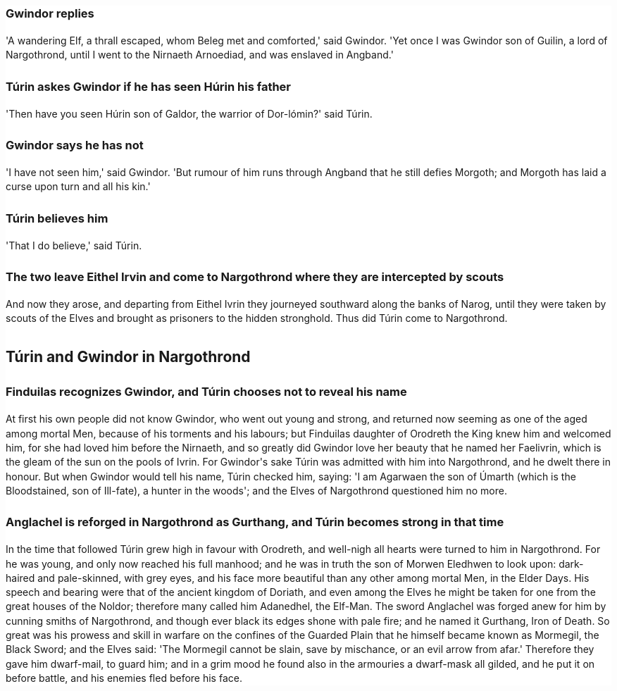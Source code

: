 ### Gwindor replies
'A wandering Elf, a thrall escaped, whom Beleg met and comforted,' said
Gwindor. 'Yet once I was Gwindor son of Guilin, a lord of Nargothrond, until I
went to the Nirnaeth Arnoediad, and was enslaved in Angband.'

### Túrin askes Gwindor if he has seen Húrin his father
'Then have you seen Húrin son of Galdor, the warrior of Dor-lómin?' said Túrin.

### Gwindor says he has not
'I have not seen him,' said Gwindor. 'But rumour of him runs through Angband
that he still defies Morgoth; and Morgoth has laid a curse upon turn and all
his kin.'

### Túrin believes him
'That I do believe,' said Túrin.

### The two leave Eithel Irvin and come to Nargothrond where they are intercepted by scouts
And now they arose, and departing from Eithel Ivrin they journeyed southward
along the banks of Narog, until they were taken by scouts of the Elves and
brought as prisoners to the hidden stronghold. Thus did Túrin come to
Nargothrond.

## Túrin and Gwindor in Nargothrond

### Finduilas recognizes Gwindor, and Túrin chooses not to reveal his name
At first his own people did not know Gwindor, who went out young and strong,
and returned now seeming as one of the aged among mortal Men, because of his
torments and his labours; but Finduilas daughter of Orodreth the King knew him
and welcomed him, for she had loved him before the Nirnaeth, and so greatly did
Gwindor love her beauty that he named her Faelivrin, which is the gleam of the
sun on the pools of Ivrin. For Gwindor's sake Túrin was admitted with him into
Nargothrond, and he dwelt there in honour. But when Gwindor would tell his
name, Túrin checked him, saying: 'I am Agarwaen the son of Úmarth (which is the
Bloodstained, son of Ill-fate), a hunter in the woods'; and the Elves of
Nargothrond questioned him no more.

### Anglachel is reforged in Nargothrond as Gurthang, and Túrin becomes strong in that time
In the time that followed Túrin grew high in favour with Orodreth, and
well-nigh all hearts were turned to him in Nargothrond. For he was young, and
only now reached his full manhood; and he was in truth the son of Morwen
Eledhwen to look upon: dark-haired and pale-skinned, with grey eyes, and his
face more beautiful than any other among mortal Men, in the Elder Days. His
speech and bearing were that of the ancient kingdom of Doriath, and even among
the Elves he might be taken for one from the great houses of the Noldor;
therefore many called him Adanedhel, the Elf-Man. The sword Anglachel was
forged anew for him by cunning smiths of Nargothrond, and though ever black its
edges shone with pale fire; and he named it Gurthang, Iron of Death. So great
was his prowess and skill in warfare on the confines of the Guarded Plain that
he himself became known as Mormegil, the Black Sword; and the Elves said: 'The
Mormegil cannot be slain, save by mischance, or an evil arrow from afar.'
Therefore they gave him dwarf-mail, to guard him; and in a grim mood he found
also in the armouries a dwarf-mask all gilded, and he put it on before battle,
and his enemies fled before his face.
